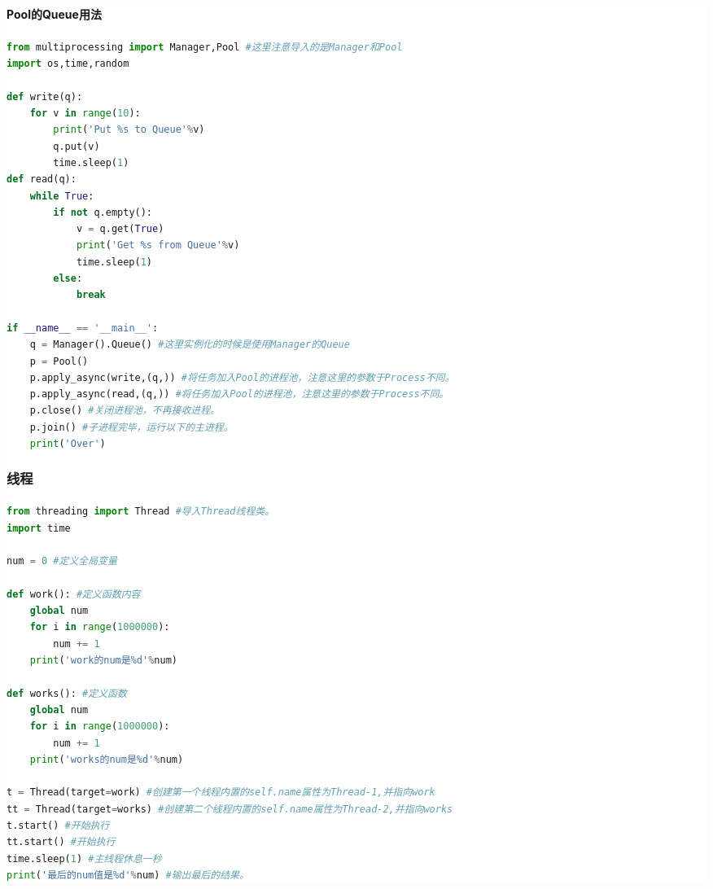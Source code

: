 #### Pool的Queue用法

```python
from multiprocessing import Manager,Pool #这里注意导入的是Manager和Pool
import os,time,random
 
def write(q):
    for v in range(10):
        print('Put %s to Queue'%v)
        q.put(v)
        time.sleep(1)
def read(q):
    while True:
        if not q.empty():
            v = q.get(True)
            print('Get %s from Queue'%v)
            time.sleep(1)
        else:
            break
 
if __name__ == '__main__':
    q = Manager().Queue() #这里实例化的时候是使用Manager的Queue
    p = Pool()
    p.apply_async(write,(q,)) #将任务加入Pool的进程池，注意这里的参数于Process不同。
    p.apply_async(read,(q,)) #将任务加入Pool的进程池，注意这里的参数于Process不同。
    p.close() #关闭进程池，不再接收进程。
    p.join() #子进程完毕，运行以下的主进程。
    print('Over')
```

### 线程

```python
from threading import Thread #导入Thread线程类。
import time
 
num = 0 #定义全局变量
 
def work(): #定义函数内容
    global num 
    for i in range(1000000):
        num += 1
    print('work的num是%d'%num)
 
def works(): #定义函数
    global num
    for i in range(1000000):
        num += 1
    print('works的num是%d'%num)
 
t = Thread(target=work) #创建第一个线程内置的self.name属性为Thread-1,并指向work
tt = Thread(target=works) #创建第二个线程内置的self.name属性为Thread-2,并指向works
t.start() #开始执行
tt.start() #开始执行
time.sleep(1) #主线程休息一秒
print('最后的num值是%d'%num) #输出最后的结果。
```

